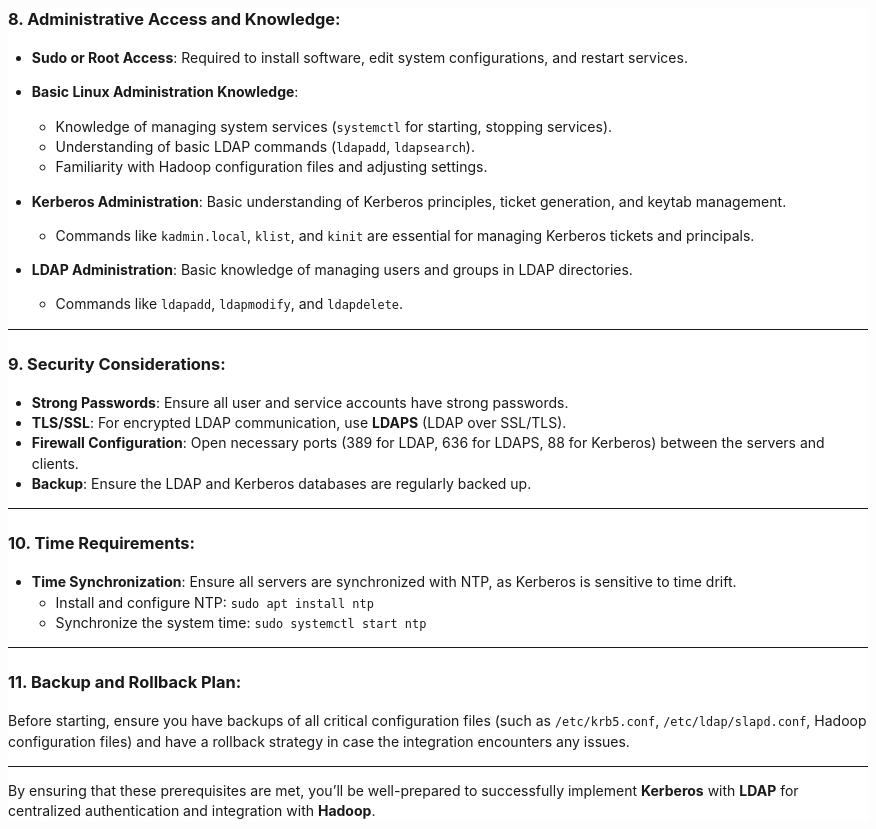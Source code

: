
### **8. Administrative Access and Knowledge:**

- **Sudo or Root Access**: Required to install software, edit system configurations, and restart services.
- **Basic Linux Administration Knowledge**:
  - Knowledge of managing system services (`systemctl` for starting, stopping services).
  - Understanding of basic LDAP commands (`ldapadd`, `ldapsearch`).
  - Familiarity with Hadoop configuration files and adjusting settings.

- **Kerberos Administration**: Basic understanding of Kerberos principles, ticket generation, and keytab management.
  - Commands like `kadmin.local`, `klist`, and `kinit` are essential for managing Kerberos tickets and principals.

- **LDAP Administration**: Basic knowledge of managing users and groups in LDAP directories.
  - Commands like `ldapadd`, `ldapmodify`, and `ldapdelete`.

---

### **9. Security Considerations:**

- **Strong Passwords**: Ensure all user and service accounts have strong passwords.
- **TLS/SSL**: For encrypted LDAP communication, use **LDAPS** (LDAP over SSL/TLS).
- **Firewall Configuration**: Open necessary ports (389 for LDAP, 636 for LDAPS, 88 for Kerberos) between the servers and clients.
- **Backup**: Ensure the LDAP and Kerberos databases are regularly backed up.

---

### **10. Time Requirements:**

- **Time Synchronization**: Ensure all servers are synchronized with NTP, as Kerberos is sensitive to time drift.
  - Install and configure NTP: `sudo apt install ntp`
  - Synchronize the system time: `sudo systemctl start ntp`

---

### **11. Backup and Rollback Plan:**

Before starting, ensure you have backups of all critical configuration files (such as `/etc/krb5.conf`, `/etc/ldap/slapd.conf`, Hadoop configuration files) and have a rollback strategy in case the integration encounters any issues.

---

By ensuring that these prerequisites are met, you’ll be well-prepared to successfully implement **Kerberos** with **LDAP** for centralized authentication and integration with **Hadoop**.








